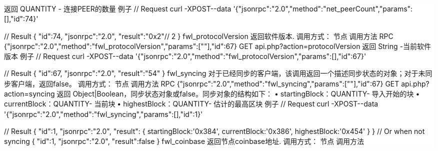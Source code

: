 返回
QUANTITY -  连接PEER的数量
例子
// Request
curl -XPOST--data '{"jsonrpc":"2.0","method":"net_peerCount","params":[],"id":74}'

// Result
{
"id":74,
"jsonrpc":"2.0",
"result":"0x2"// 2
}
fwl_protocolVersion
返回软件版本.
调用方式：
节点	调用方法
RPC	{"jsonrpc":"2.0","method":"fwl_protocolVersion","params":[""],"id":67}
GET	api.php?action=protocolVersion
返回
String -当前软件版本
例子
// Request
curl -XPOST--data '{"jsonrpc":"2.0","method":"fwl_protocolVersion","params":[],"id":67}'

// Result
{
"id":67,
"jsonrpc":"2.0",
"result":"54"
}
fwl_syncing
对于已经同步的客户端，该调用返回一个描述同步状态的对象；对于未同步客户端，返回false。
调用方式：
节点	调用方法
RPC	{"jsonrpc":"2.0","method":"fwl_syncing","params":[""],"id":67}
GET	api.php?action=syncing
返回
Object|Boolean，同步状态对象或false。同步对象的结构如下：
•	startingBlock：QUANTITY- 导入开始的块
•	currentBlock：QUANTITY- 当前块
•	highestBlock：QUANTITY- 估计的最高区块
例子
// Request
curl -XPOST--data '{"jsonrpc":"2.0","method":"fwl_syncing","params":[],"id":1}'

// Result
{
"id":1,
"jsonrpc":"2.0",
"result": {
    startingBlock:'0x384',
    currentBlock:'0x386',
    highestBlock:'0x454'
  }
}
// Or when not syncing
{
"id":1,
"jsonrpc":"2.0",
"result":false
}
fwl_coinbase
返回节点coinbase地址.
调用方式：
节点	调用方法
